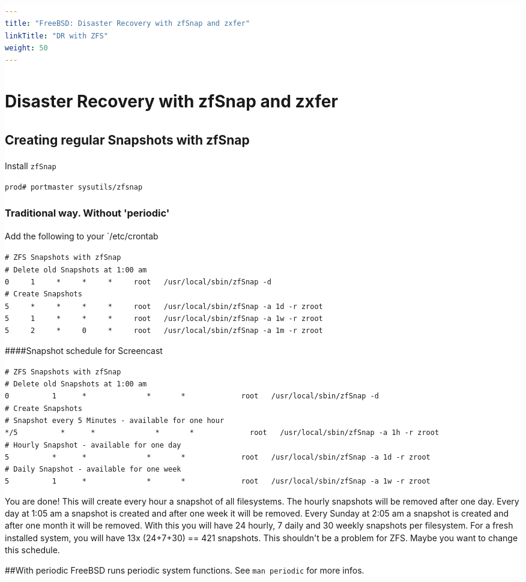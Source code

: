 ```yaml
---
title: "FreeBSD: Disaster Recovery with zfSnap and zxfer"
linkTitle: "DR with ZFS"
weight: 50
---
```


# Disaster Recovery with zfSnap and zxfer
## Creating regular Snapshots with zfSnap

Install `zfSnap`

```
prod# portmaster sysutils/zfsnap
```
### Traditional way. Without 'periodic'
Add the following to your `/etc/crontab

```
# ZFS Snapshots with zfSnap
# Delete old Snapshots at 1:00 am
0     1     *     *     *     root   /usr/local/sbin/zfSnap -d
# Create Snapshots
5     *     *     *     *     root   /usr/local/sbin/zfSnap -a 1d -r zroot
5     1     *     *     *     root   /usr/local/sbin/zfSnap -a 1w -r zroot
5     2     *     0     *     root   /usr/local/sbin/zfSnap -a 1m -r zroot
```

####Snapshot schedule for Screencast
```
# ZFS Snapshots with zfSnap
# Delete old Snapshots at 1:00 am
0          1      *              *       *             root   /usr/local/sbin/zfSnap -d
# Create Snapshots
# Snapshot every 5 Minutes - available for one hour
*/5          *      *              *       *             root   /usr/local/sbin/zfSnap -a 1h -r zroot
# Hourly Snapshot - available for one day
5          *      *              *       *             root   /usr/local/sbin/zfSnap -a 1d -r zroot
# Daily Snapshot - available for one week
5          1      *              *       *             root   /usr/local/sbin/zfSnap -a 1w -r zroot
```

You are done! This will create every hour a snapshot of all filesystems. The hourly snapshots will be removed after one day. Every day at 1:05 am a snapshot is created and after one week it will be removed. Every Sunday at 2:05 am a snapshot is created and after one month it will be removed. With this you will have 24 hourly, 7 daily and 30 weekly snapshots per filesystem. For a fresh installed system, you will have 13x (24+7+30) == 421 snapshots. This shouldn't be a problem for ZFS. Maybe you want to change this schedule.

##With periodic
FreeBSD runs periodic system functions. See `man periodic` for more infos.
